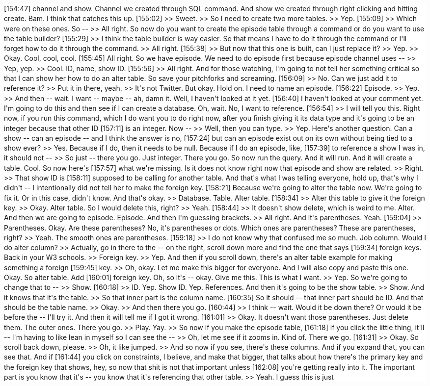 [154:47] channel and show. Channel we created through SQL command. And show we created through right clicking and hitting create. Bam. I think that catches this up.
[155:02] >> Sweet. >> So I need to create two more tables. >> Yep.
[155:09] >> Which were on these ones. So -- >> All right. So now do you want to create the episode table through a command or do you want to use the table builder?
[155:29] >> I think the table builder is way easier. So that means I have to do it through the command or I'll forget how to do it through the command. >> All right.
[155:38] >> But now that this one is built, can I just replace it? >> Yep. >> Okay. Cool, cool, cool.
[155:45] All right. So we have episode. We need to do episode first because episode channel uses -- >> Yep, yep. >> Cool. ID, name, show ID.
[155:56] >> All right. And for those watching, I'm going to not tell her something critical so that I can show her how to do an alter table. So save your pitchforks and screaming.
[156:09] >> No. Can we just add it to reference it? >> Put it in there, yeah. >> It's not Twitter. But okay. Hold on. I need to name an episode.
[156:22] Episode. >> Yep. >> And then -- wait. I want -- maybe -- ah, damn it. Well, I haven't looked at it yet.
[156:40] I haven't looked at your comment yet. I'm going to do this and then see if I can create a database. Oh, wait. No, I want to reference.
[156:54] >> I will tell you this. Right now, if you run this command, which I do want you to do right now, after you finish giving it its data type and it's going to be an integer because that other ID
[157:11] is an integer. Now -- >> Well, then you can type. >> Yep. Here's another question. Can a show -- can an episode -- and I think the answer is no,
[157:24] but can an episode exist out on its own without being tied to a show ever? >> Yes. Because if I do, then it needs to be null. Because if I do an episode, like,
[157:39] to reference a show I was in, it should not -- >> So just -- there you go. Just integer. There you go. So now run the query. And it will run. And it will create a table. Cool. So now here's
[157:57] what we're missing. Is it does not know right now that episode and show are related. >> Right. >> That show ID is
[158:11] supposed to be calling for another table. And that's what I was telling everyone, hold up, that's why I didn't -- I intentionally did not tell her to make the foreign key.
[158:21] Because we're going to alter the table now. We're going to fix it. Or in this case, didn't know. And that's okay. >> Database. Table. Alter table.
[158:34] >> Alter this table to give it the foreign key. >> Okay. Alter table. So I would delete this, right? >> Yeah.
[158:44] >> It doesn't show delete, which is weird to me. Alter. And then we are going to episode. Episode. And then I'm guessing brackets. >> All right. And it's parentheses. Yeah.
[159:04] >> Parentheses. Okay. Are these parentheses? No, it's parentheses or dots. Which ones are parentheses? These are parentheses, right? >> Yeah. The smooth ones are parentheses.
[159:18] >> I do not know why that confused me so much. Job column. Would I do alter column? >> Actually, go in there to the -- on the right, scroll down more and find the one that says
[159:34] foreign keys. Back in your W3 schools. >> Foreign key. >> Yep. And then if you scroll down, there's an alter table example for making something a foreign
[159:45] key. >> Oh, okay. Let me make this bigger for everyone. And I will also copy and paste this one. Okay. So alter table. Add
[160:01] foreign key. Oh, so it's -- okay. Give me this. This is what I want. >> Yep. So we're going to change that to -- >> Show.
[160:18] >> ID. Yep. Show ID. Yep. References. And then it's going to be the show table. >> Show. And it knows that it's the table. >> So that inner part is the column name.
[160:35] So it should -- that inner part should be ID. And that should be the table name. >> Okay. >> And then there you go.
[160:44] >> I think -- wait. Would it be down there? Or would it be before the -- I'll try it. And then it will tell me if I got it wrong.
[161:01] >> Okay. It doesn't want those parentheses. Just delete them. The outer ones. There you go. >> Play. Yay. >> So now if you make the episode table,
[161:18] if you click the little thing, it'll -- I'm having to like lean in myself so I can see the -- >> Oh, let me see if it zooms in. Kind of. There we go.
[161:31] >> Okay. So scroll back down, please. >> Oh, it like jumped. >> And so now if you see, there's these columns. And if you expand that, you can see that. And if
[161:44] you click on constraints, I believe, and make that bigger, that talks about how there's the primary key and the foreign key that shows, hey, so now that shit is not that important unless
[162:08] you're getting really into it. The important part is you know that it's -- you know that it's referencing that other table. >> Yeah. I guess this is just